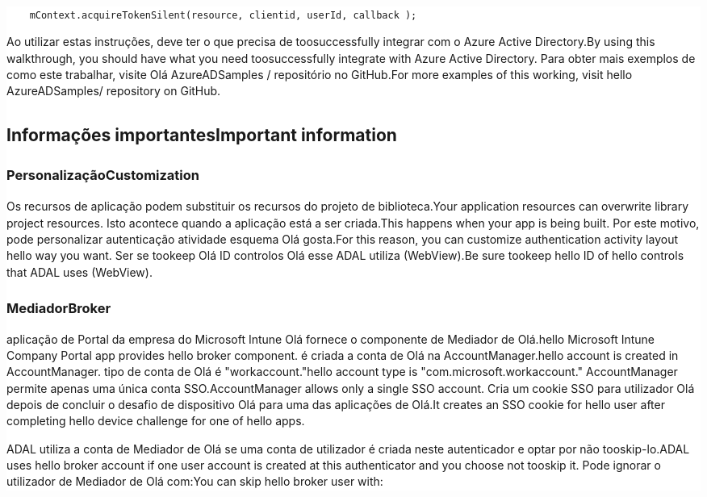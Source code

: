         mContext.acquireTokenSilent(resource, clientid, userId, callback );

<span data-ttu-id="642ec-220">Ao utilizar estas instruções, deve ter o que precisa de toosuccessfully integrar com o Azure Active Directory.</span><span class="sxs-lookup"><span data-stu-id="642ec-220">By using this walkthrough, you should have what you need toosuccessfully integrate with Azure Active Directory.</span></span> <span data-ttu-id="642ec-221">Para obter mais exemplos de como este trabalhar, visite Olá AzureADSamples / repositório no GitHub.</span><span class="sxs-lookup"><span data-stu-id="642ec-221">For more examples of this working, visit hello AzureADSamples/ repository on GitHub.</span></span>

## <a name="important-information"></a><span data-ttu-id="642ec-222">Informações importantes</span><span class="sxs-lookup"><span data-stu-id="642ec-222">Important information</span></span>
### <a name="customization"></a><span data-ttu-id="642ec-223">Personalização</span><span class="sxs-lookup"><span data-stu-id="642ec-223">Customization</span></span>
<span data-ttu-id="642ec-224">Os recursos de aplicação podem substituir os recursos do projeto de biblioteca.</span><span class="sxs-lookup"><span data-stu-id="642ec-224">Your application resources can overwrite library project resources.</span></span> <span data-ttu-id="642ec-225">Isto acontece quando a aplicação está a ser criada.</span><span class="sxs-lookup"><span data-stu-id="642ec-225">This happens when your app is being built.</span></span> <span data-ttu-id="642ec-226">Por este motivo, pode personalizar autenticação atividade esquema Olá gosta.</span><span class="sxs-lookup"><span data-stu-id="642ec-226">For this reason, you can customize authentication activity layout hello way you want.</span></span> <span data-ttu-id="642ec-227">Ser se tookeep Olá ID controlos Olá esse ADAL utiliza (WebView).</span><span class="sxs-lookup"><span data-stu-id="642ec-227">Be sure tookeep hello ID of hello controls that ADAL uses (WebView).</span></span>

### <a name="broker"></a><span data-ttu-id="642ec-228">Mediador</span><span class="sxs-lookup"><span data-stu-id="642ec-228">Broker</span></span>
<span data-ttu-id="642ec-229">aplicação de Portal da empresa do Microsoft Intune Olá fornece o componente de Mediador de Olá.</span><span class="sxs-lookup"><span data-stu-id="642ec-229">hello Microsoft Intune Company Portal app provides hello broker component.</span></span> <span data-ttu-id="642ec-230">é criada a conta de Olá na AccountManager.</span><span class="sxs-lookup"><span data-stu-id="642ec-230">hello account is created in AccountManager.</span></span> <span data-ttu-id="642ec-231">tipo de conta de Olá é "workaccount."</span><span class="sxs-lookup"><span data-stu-id="642ec-231">hello account type is "com.microsoft.workaccount."</span></span> <span data-ttu-id="642ec-232">AccountManager permite apenas uma única conta SSO.</span><span class="sxs-lookup"><span data-stu-id="642ec-232">AccountManager allows only a single SSO account.</span></span> <span data-ttu-id="642ec-233">Cria um cookie SSO para utilizador Olá depois de concluir o desafio de dispositivo Olá para uma das aplicações de Olá.</span><span class="sxs-lookup"><span data-stu-id="642ec-233">It creates an SSO cookie for hello user after completing hello device challenge for one of hello apps.</span></span>

<span data-ttu-id="642ec-234">ADAL utiliza a conta de Mediador de Olá se uma conta de utilizador é criada neste autenticador e optar por não tooskip-lo.</span><span class="sxs-lookup"><span data-stu-id="642ec-234">ADAL uses hello broker account if one user account is created at this authenticator and you choose not tooskip it.</span></span> <span data-ttu-id="642ec-235">Pode ignorar o utilizador de Mediador de Olá com:</span><span class="sxs-lookup"><span data-stu-id="642ec-235">You can skip hello broker user with:</span></span>

